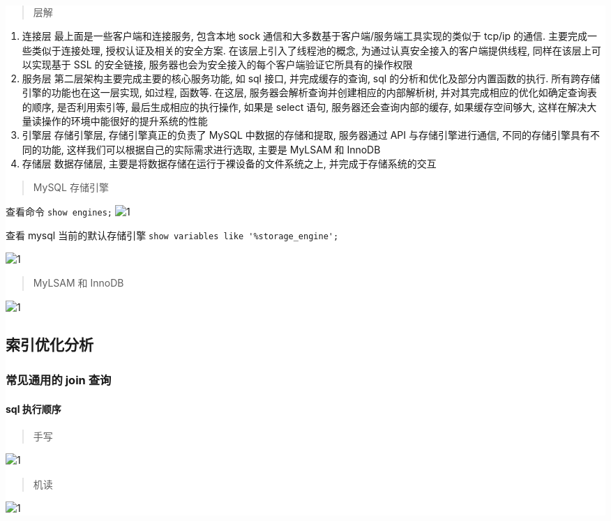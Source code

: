 > 层解

1. 连接层
    最上面是一些客户端和连接服务, 包含本地 sock 通信和大多数基于客户端/服务端工具实现的类似于 tcp/ip 的通信. 主要完成一些类似于连接处理, 授权认证及相关的安全方案. 在该层上引入了线程池的概念, 为通过认真安全接入的客户端提供线程, 同样在该层上可以实现基于 SSL 的安全链接, 服务器也会为安全接入的每个客户端验证它所具有的操作权限
    &nbsp;
2. 服务层
    第二层架构主要完成主要的核心服务功能, 如 sql 接口, 并完成缓存的查询, sql 的分析和优化及部分内置函数的执行. 所有跨存储引擎的功能也在这一层实现, 如过程, 函数等. 在这层, 服务器会解析查询并创建相应的内部解析树, 并对其完成相应的优化如确定查询表的顺序, 是否利用索引等, 最后生成相应的执行操作, 如果是 select 语句, 服务器还会查询内部的缓存, 如果缓存空间够大, 这样在解决大量读操作的环境中能很好的提升系统的性能
    &nbsp;
3. 引擎层
    存储引擎层, 存储引擎真正的负责了 MySQL 中数据的存储和提取, 服务器通过 API 与存储引擎进行通信, 不同的存储引擎具有不同的功能, 这样我们可以根据自己的实际需求进行选取, 主要是 MyLSAM 和 InnoDB
    &nbsp;
4. 存储层
    数据存储层, 主要是将数据存储在运行于裸设备的文件系统之上, 并完成于存储系统的交互
    &nbsp;

> MySQL 存储引擎

查看命令
`show engines;`
![1](https://typora-oss.yixihan.chat//img/202210302212669.png)
&nbsp;

查看 mysql 当前的默认存储引擎
`show variables like '%storage_engine';`

![1](https://typora-oss.yixihan.chat//img/202210302212538.png)
&nbsp;

> MyLSAM 和 InnoDB

![1](https://typora-photo-yixihan.oss-cn-chengdu.aliyuncs.com/img/MyIn.bmp)
&nbsp;

## 索引优化分析

### 常见通用的 join 查询

#### sql 执行顺序

> 手写

![1](https://typora-oss.yixihan.chat//img/202210302212292.png)
&nbsp;

> 机读

![1](https://typora-oss.yixihan.chat//img/202210302212390.png)
&nbsp;
